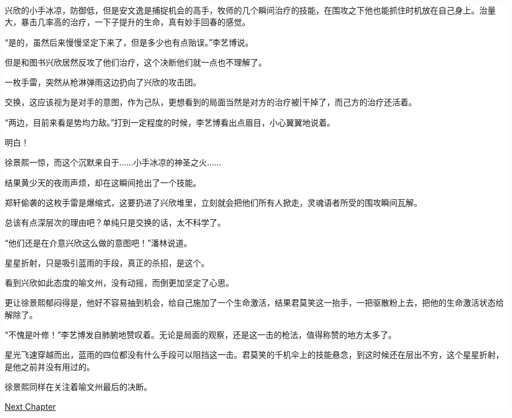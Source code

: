 兴欣的小手冰凉，防御低，但是安文逸是捕捉机会的高手，牧师的几个瞬间治疗的技能，在围攻之下他也能抓住时机放在自己身上。治量大，暴击几率高的治疗，一下子提升的生命，真有妙手回春的感觉。

“是的，虽然后来慢慢坚定下来了，但是多少也有点贻误。”李艺博说。

但是和图书兴欣居然反攻了他们治疗，这个决断他们就一点也不理解了。

一枚手雷，突然从枪淋弹雨这边扔向了兴欣的攻击团。

交换，这应该视为是对手的意图，作为己队，更想看到的局面当然是对方的治疗被|干掉了，而己方的治疗还活着。

“两边，目前来看是势均力敌。”打到一定程度的时候，李艺博看出点眉目，小心翼翼地说着。

明白！

徐景熙一惊，而这个沉默来自于……小手冰凉的神圣之火……

结果黄少天的夜雨声烦，却在这瞬间抢出了一个技能。

郑轩偷袭的这枚手雷是爆缩式，这要扔进了兴欣堆里，立刻就会把他们所有人掀走，灵魂语者所受的围攻瞬间瓦解。

总该有点深层次的理由吧？单纯只是交换的话，太不科学了。

“他们还是在介意兴欣这么做的意图吧！”潘林说道。

星星折射，只是吸引蓝雨的手段，真正的杀招，是这个。

看到兴欣如此态度的喻文州，没有动摇，而倒更加坚定了心思。

更让徐景熙郁闷得是，他好不容易抽到机会，给自己施加了一个生命激活，结果君莫笑这一抬手，一把驱散粉上去，把他的生命激活状态给解除了。

“不愧是叶修！”李艺博发自肺腑地赞叹着。无论是局面的观察，还是这一击的枪法，值得称赞的地方太多了。

星光飞速穿越而出，蓝雨的四位都没有什么手段可以阻挡这一击。君莫笑的千机伞上的技能悬念，到这时候还在层出不穷，这个星星折射，是他之前并没有用过的。

徐景熙同样在关注着喻文州最后的决断。



[Next Chapter](%E7%AC%AC1425%E7%AB%A0%20%E8%AE%A1%E7%AE%97%E4%B8%AD%E7%9A%84%E6%97%B6%E9%97%B4%E5%B7%AE.md)